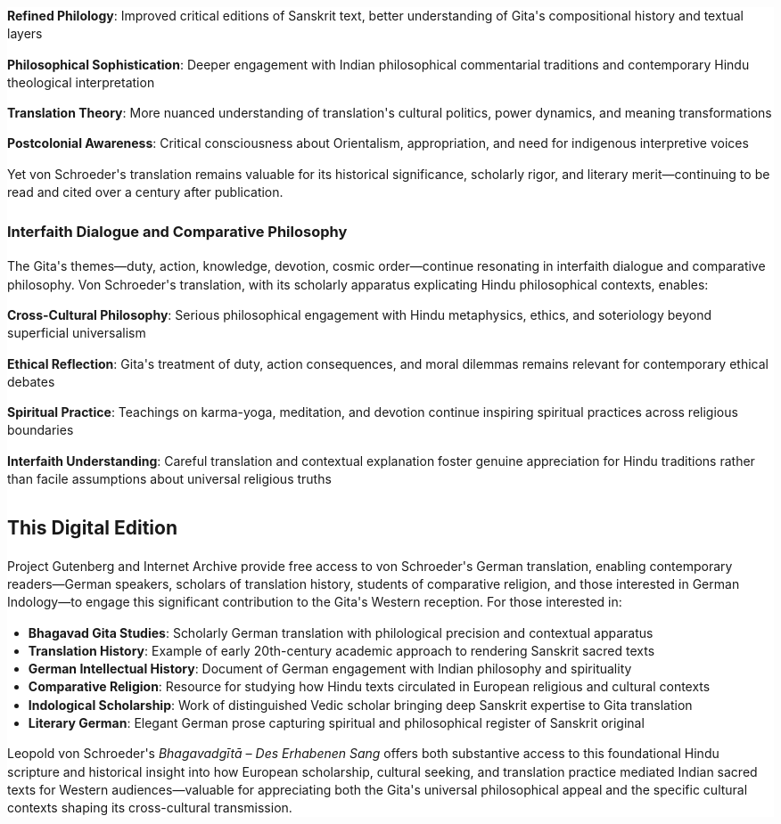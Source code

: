 **Refined Philology**: Improved critical editions of Sanskrit text, better understanding of Gita's compositional history and textual layers

**Philosophical Sophistication**: Deeper engagement with Indian philosophical commentarial traditions and contemporary Hindu theological interpretation

**Translation Theory**: More nuanced understanding of translation's cultural politics, power dynamics, and meaning transformations

**Postcolonial Awareness**: Critical consciousness about Orientalism, appropriation, and need for indigenous interpretive voices

Yet von Schroeder's translation remains valuable for its historical significance, scholarly rigor, and literary merit—continuing to be read and cited over a century after publication.

### Interfaith Dialogue and Comparative Philosophy

The Gita's themes—duty, action, knowledge, devotion, cosmic order—continue resonating in interfaith dialogue and comparative philosophy. Von Schroeder's translation, with its scholarly apparatus explicating Hindu philosophical contexts, enables:

**Cross-Cultural Philosophy**: Serious philosophical engagement with Hindu metaphysics, ethics, and soteriology beyond superficial universalism

**Ethical Reflection**: Gita's treatment of duty, action consequences, and moral dilemmas remains relevant for contemporary ethical debates

**Spiritual Practice**: Teachings on karma-yoga, meditation, and devotion continue inspiring spiritual practices across religious boundaries

**Interfaith Understanding**: Careful translation and contextual explanation foster genuine appreciation for Hindu traditions rather than facile assumptions about universal religious truths

## This Digital Edition

Project Gutenberg and Internet Archive provide free access to von Schroeder's German translation, enabling contemporary readers—German speakers, scholars of translation history, students of comparative religion, and those interested in German Indology—to engage this significant contribution to the Gita's Western reception. For those interested in:

- **Bhagavad Gita Studies**: Scholarly German translation with philological precision and contextual apparatus
- **Translation History**: Example of early 20th-century academic approach to rendering Sanskrit sacred texts
- **German Intellectual History**: Document of German engagement with Indian philosophy and spirituality
- **Comparative Religion**: Resource for studying how Hindu texts circulated in European religious and cultural contexts
- **Indological Scholarship**: Work of distinguished Vedic scholar bringing deep Sanskrit expertise to Gita translation
- **Literary German**: Elegant German prose capturing spiritual and philosophical register of Sanskrit original

Leopold von Schroeder's *Bhagavadgītā – Des Erhabenen Sang* offers both substantive access to this foundational Hindu scripture and historical insight into how European scholarship, cultural seeking, and translation practice mediated Indian sacred texts for Western audiences—valuable for appreciating both the Gita's universal philosophical appeal and the specific cultural contexts shaping its cross-cultural transmission.
